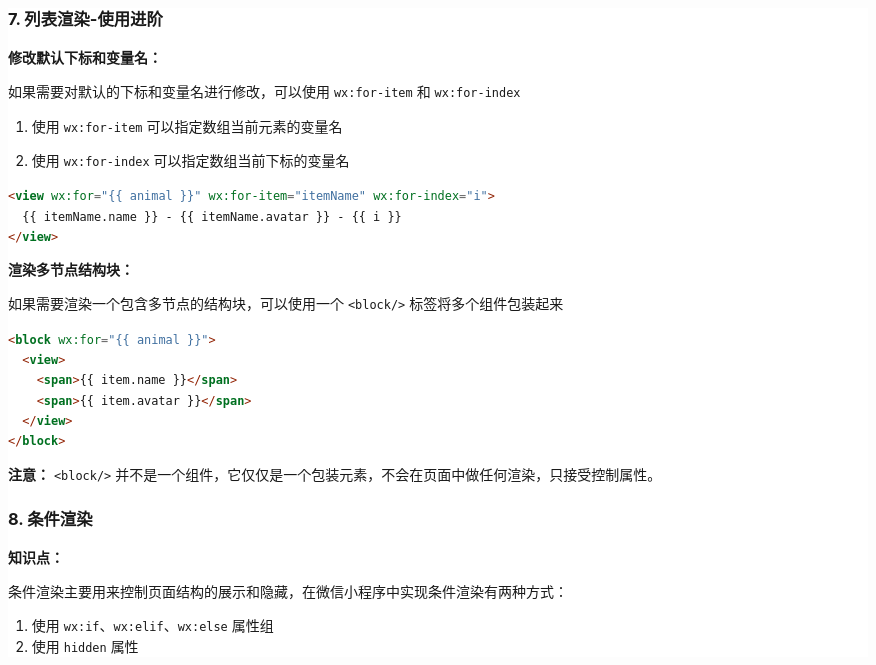 


### 7. 列表渲染-使用进阶



**修改默认下标和变量名：**



如果需要对默认的下标和变量名进行修改，可以使用 `wx:for-item` 和  `wx:for-index` 



1. 使用 `wx:for-item` 可以指定数组当前元素的变量名

2. 使用 `wx:for-index` 可以指定数组当前下标的变量名



```html
<view wx:for="{{ animal }}" wx:for-item="itemName" wx:for-index="i">
  {{ itemName.name }} - {{ itemName.avatar }} - {{ i }}
</view>
```



**渲染多节点结构块：**



如果需要渲染一个包含多节点的结构块，可以使用一个 `<block/>` 标签将多个组件包装起来

```html
<block wx:for="{{ animal }}">
  <view>
    <span>{{ item.name }}</span>
    <span>{{ item.avatar }}</span>
  </view>
</block>
```



**注意：** `<block/>` 并不是一个组件，它仅仅是一个包装元素，不会在页面中做任何渲染，只接受控制属性。









### 8. 条件渲染



**知识点：**



条件渲染主要用来控制页面结构的展示和隐藏，在微信小程序中实现条件渲染有两种方式：



1. 使用 `wx:if`、`wx:elif`、`wx:else` 属性组
2. 使用 `hidden` 属性
